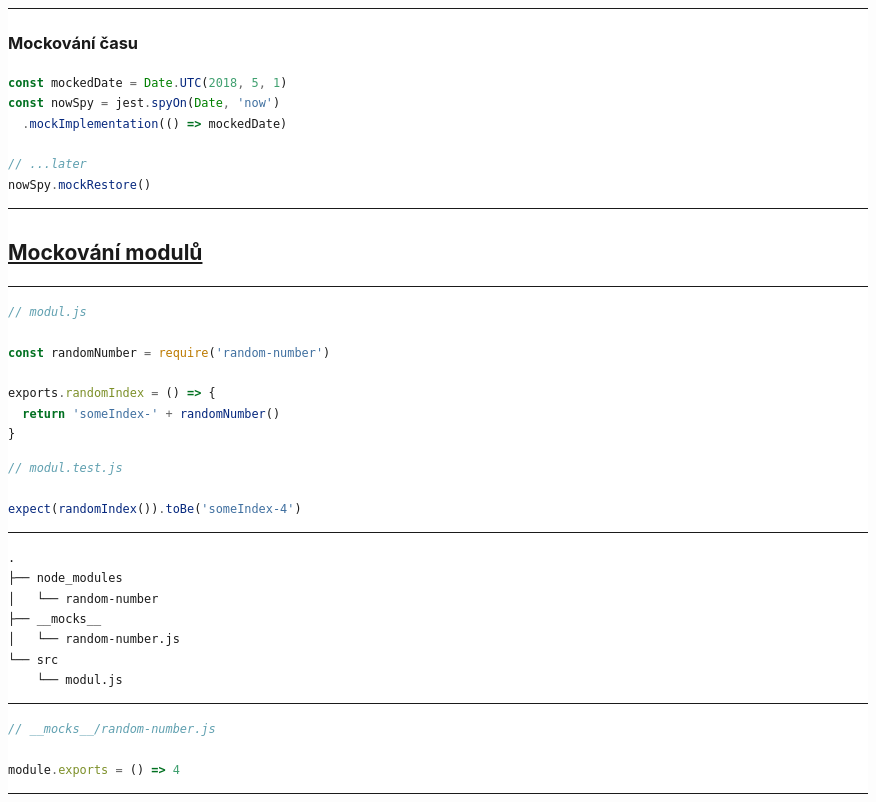 ----

### Mockování času

```js
const mockedDate = Date.UTC(2018, 5, 1)
const nowSpy = jest.spyOn(Date, 'now')
  .mockImplementation(() => mockedDate)

// ...later
nowSpy.mockRestore()
```

---

## [Mockování modulů](https://jestjs.io/docs/en/manual-mocks)

----

```js
// modul.js

const randomNumber = require('random-number')

exports.randomIndex = () => {
  return 'someIndex-' + randomNumber()
}
```

```js
// modul.test.js

expect(randomIndex()).toBe('someIndex-4')
```

----

```
.
├── node_modules
│   └── random-number
├── __mocks__
│   └── random-number.js
└── src
    └── modul.js
```

----

```js
// __mocks__/random-number.js

module.exports = () => 4
```

---